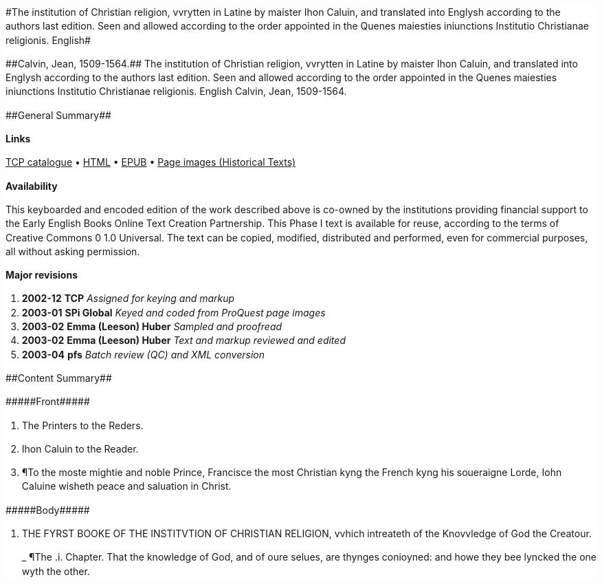 #The institution of Christian religion, vvrytten in Latine by maister Ihon Caluin, and translated into Englysh according to the authors last edition. Seen and allowed according to the order appointed in the Quenes maiesties iniunctions Institutio Christianae religionis. English#

##Calvin, Jean, 1509-1564.##
The institution of Christian religion, vvrytten in Latine by maister Ihon Caluin, and translated into Englysh according to the authors last edition. Seen and allowed according to the order appointed in the Quenes maiesties iniunctions
Institutio Christianae religionis. English
Calvin, Jean, 1509-1564.

##General Summary##

**Links**

[TCP catalogue](http://www.ota.ox.ac.uk/tcp/)  • 
[HTML](http://tei.it.ox.ac.uk/tcp/Texts-HTML/free/A17/A17662.html)  • 
[EPUB](http://tei.it.ox.ac.uk/tcp/Texts-EPUB/free/A17/A17662.epub) • 
[Page images (Historical Texts)](https://data.historicaltexts.jisc.ac.uk/view?pubId=eebo-99842856e&pageId=eebo-99842856e-7550-1)

**Availability**

This keyboarded and encoded edition of the
	       work described above is co-owned by the institutions
	       providing financial support to the Early English Books
	       Online Text Creation Partnership. This Phase I text is
	       available for reuse, according to the terms of Creative
	       Commons 0 1.0 Universal. The text can be copied,
	       modified, distributed and performed, even for
	       commercial purposes, all without asking permission.

**Major revisions**

1. __2002-12__ __TCP__ *Assigned for keying and markup*
1. __2003-01__ __SPi Global__ *Keyed and coded from ProQuest page images*
1. __2003-02__ __Emma (Leeson) Huber__ *Sampled and proofread*
1. __2003-02__ __Emma (Leeson) Huber__ *Text and markup reviewed and edited*
1. __2003-04__ __pfs__ *Batch review (QC) and XML conversion*

##Content Summary##

#####Front#####

1. The Printers to the Reders.

1. Ihon Caluin to the Reader.

1. ¶To the moste mightie and noble Prince, Francisce the most Christian kyng the French kyng his soueraigne Lorde, Iohn Caluine wisheth peace and saluation in Christ.

#####Body#####

1. THE FYRST BOOKE OF THE INSTITVTION OF CHRISTIAN RELIGION, vvhich intreateth of the Knovvledge of God the Creatour.

    _ ¶The .i. Chapter. That the knowledge of God, and of oure selues, are thynges conioyned: and howe they bee lyncked the one wyth the other.
